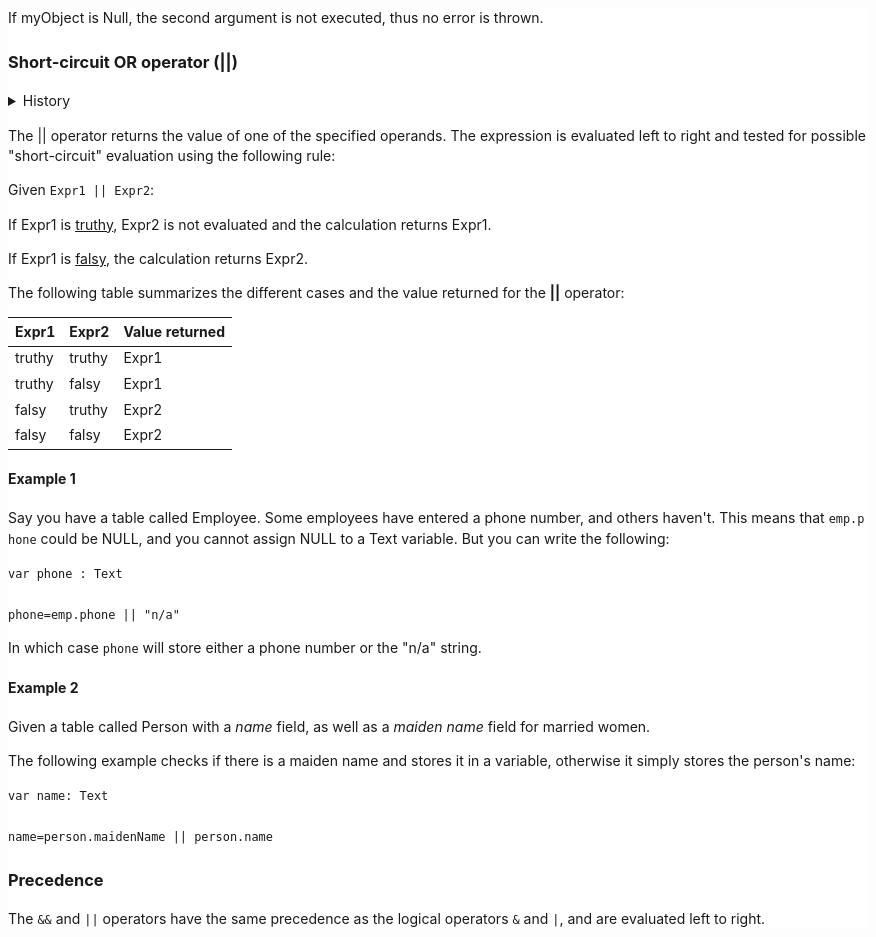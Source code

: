 If myObject is Null, the second argument is not executed, thus no error is thrown.

### Short-circuit OR operator (||)

<details><summary>History</summary></details>

The || operator returns the value of one of the specified operands. The expression is evaluated left to right and tested for possible "short-circuit" evaluation using the following rule:

Given `Expr1 || Expr2`:

If Expr1 is [truthy](#truthy-and-falsy), Expr2 is not evaluated and the calculation returns Expr1.

If Expr1 is [falsy](#truthy-and-falsy), the calculation returns Expr2.

The following table summarizes the different cases and the value returned for the **||** operator:

|Expr1	|Expr2	|  Value returned
|---|---|---|
|truthy	|truthy	|Expr1|
|truthy	|falsy	|Expr1|
|falsy	|truthy	|Expr2|
|falsy	|falsy	|Expr2|

#### Example 1

Say you have a table called Employee. Some employees have entered a phone number, and others haven't. This means that `emp.phone` could be NULL, and you cannot assign NULL to a Text variable. But you can write the following:

```4d
var phone : Text

phone=emp.phone || "n/a"
```

In which case `phone` will store either a phone number or the "n/a" string. 

#### Example 2

Given a table called Person with a *name* field, as well as a *maiden name* field for married women.

The following example checks if there is a maiden name and stores it in a variable, otherwise it simply stores the person's name:

```4d
var name: Text

name=person.maidenName || person.name
```

### Precedence

The `&&` and `||` operators have the same precedence as the logical operators `&` and `|`, and are evaluated left to right.
